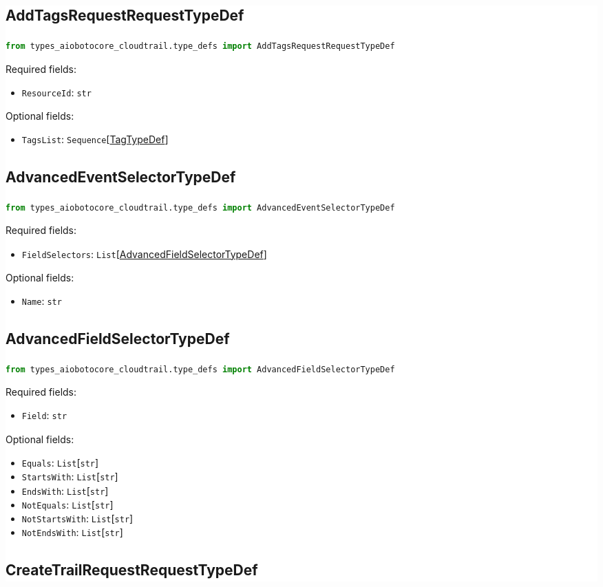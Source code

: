 <a id="addtagsrequestrequesttypedef"></a>

## AddTagsRequestRequestTypeDef

```python
from types_aiobotocore_cloudtrail.type_defs import AddTagsRequestRequestTypeDef
```

Required fields:

- `ResourceId`: `str`

Optional fields:

- `TagsList`: `Sequence`\[[TagTypeDef](./type_defs.md#tagtypedef)\]

<a id="advancedeventselectortypedef"></a>

## AdvancedEventSelectorTypeDef

```python
from types_aiobotocore_cloudtrail.type_defs import AdvancedEventSelectorTypeDef
```

Required fields:

- `FieldSelectors`:
  `List`\[[AdvancedFieldSelectorTypeDef](./type_defs.md#advancedfieldselectortypedef)\]

Optional fields:

- `Name`: `str`

<a id="advancedfieldselectortypedef"></a>

## AdvancedFieldSelectorTypeDef

```python
from types_aiobotocore_cloudtrail.type_defs import AdvancedFieldSelectorTypeDef
```

Required fields:

- `Field`: `str`

Optional fields:

- `Equals`: `List`\[`str`\]
- `StartsWith`: `List`\[`str`\]
- `EndsWith`: `List`\[`str`\]
- `NotEquals`: `List`\[`str`\]
- `NotStartsWith`: `List`\[`str`\]
- `NotEndsWith`: `List`\[`str`\]

<a id="createtrailrequestrequesttypedef"></a>

## CreateTrailRequestRequestTypeDef
